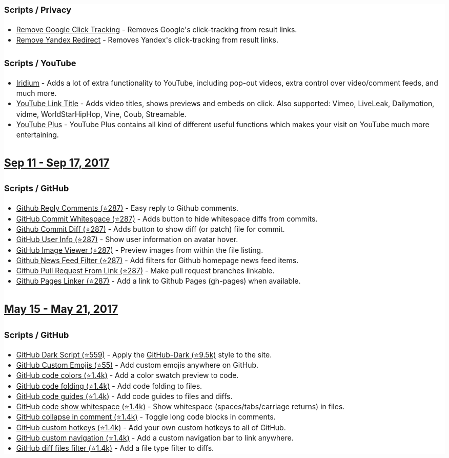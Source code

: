 ### Scripts / Privacy

*   [Remove Google Click Tracking](https://greasyfork.org/scripts/1523-remove-google-click-tracking) - Removes Google's click-tracking from result links.
*   [Remove Yandex Redirect](https://greasyfork.org/scripts/22737-remove-yandex-redirect) - Removes Yandex's click-tracking from result links.

### Scripts / YouTube

*   [Iridium](https://greasyfork.org/scripts/37902-iridium) - Adds a lot of extra functionality to YouTube, including pop-out videos, extra control over video/comment feeds, and much more.
*   [YouTube Link Title](https://greasyfork.org/scripts/390656-youtube-link-title) - Adds video titles, shows previews and embeds on click. Also supported: Vimeo, LiveLeak, Dailymotion, vidme, WorldStarHipHop, Vine, Coub, Streamable.
*   [YouTube Plus](https://greasyfork.org/scripts/9932-youtube) - YouTube Plus contains all kind of different useful functions which makes your visit on YouTube much more entertaining.

## [Sep 11 - Sep 17, 2017](/content/2017/37/README.md)

### Scripts / GitHub

*   [Github Reply Comments (⭐287)](https://github.com/jerone/UserScripts/tree/master/Github_Reply_Comments#readme) - Easy reply to Github comments.
*   [GitHub Commit Whitespace (⭐287)](https://github.com/jerone/UserScripts/tree/master/Github_Commit_Whitespace#readme) - Adds button to hide whitespace diffs from commits.
*   [Github Commit Diff (⭐287)](https://github.com/jerone/UserScripts/tree/master/Github_Commit_Diff#readme) - Adds button to show diff (or patch) file for commit.
*   [GitHub User Info (⭐287)](https://github.com/jerone/UserScripts/tree/master/Github_User_Info#readme) - Show user information on avatar hover.
*   [GitHub Image Viewer (⭐287)](https://github.com/jerone/UserScripts/tree/master/Github_Image_Viewer#readme) - Preview images from within the file listing.
*   [Github News Feed Filter (⭐287)](https://github.com/jerone/UserScripts/tree/master/Github_News_Feed_Filter#readme) - Add filters for Github homepage news feed items.
*   [Github Pull Request From Link (⭐287)](https://github.com/jerone/UserScripts/tree/master/Github_Pull_Request_From#readme) - Make pull request branches linkable.
*   [Github Pages Linker (⭐287)](https://github.com/jerone/UserScripts/tree/master/Github_Pages_Linker#readme) - Add a link to Github Pages (gh-pages) when available.

## [May 15 - May 21, 2017](/content/2017/20/README.md)

### Scripts / GitHub

*   [GitHub Dark Script (⭐559)](https://github.com/StylishThemes/GitHub-Dark-Script) - Apply the [GitHub-Dark (⭐9.5k)](https://github.com/StylishThemes/GitHub-Dark) style to the site.
*   [GitHub Custom Emojis (⭐55)](https://github.com/StylishThemes/GitHub-Custom-Emojis) - Add custom emojis anywhere on GitHub.
*   [GitHub code colors (⭐1.4k)](https://github.com/Mottie/GitHub-userscripts/wiki/GitHub-code-colors) - Add a color swatch preview to code.
*   [GitHub code folding (⭐1.4k)](https://github.com/Mottie/GitHub-userscripts/wiki/GitHub-code-folding) - Add code folding to files.
*   [GitHub code guides (⭐1.4k)](https://github.com/Mottie/GitHub-userscripts/wiki/GitHub-code-guides) - Add code guides to files and diffs.
*   [GitHub code show whitespace (⭐1.4k)](https://github.com/Mottie/GitHub-userscripts/wiki/GitHub-code-show-whitespace) - Show whitespace (spaces/tabs/carriage returns) in files.
*   [GitHub collapse in comment (⭐1.4k)](https://github.com/Mottie/GitHub-userscripts/wiki/GitHub-collapse-in-comment) - Toggle long code blocks in comments.
*   [GitHub custom hotkeys (⭐1.4k)](https://github.com/Mottie/GitHub-userscripts/wiki/GitHub-custom-hotkeys) - Add your own custom hotkeys to all of GitHub.
*   [GitHub custom navigation (⭐1.4k)](https://github.com/Mottie/GitHub-userscripts/wiki/GitHub-custom-navigation) - Add a custom navigation bar to link anywhere.
*   [GitHub diff files filter (⭐1.4k)](https://github.com/Mottie/GitHub-userscripts/wiki/GitHub-diff-files-filter) - Add a file type filter to diffs.